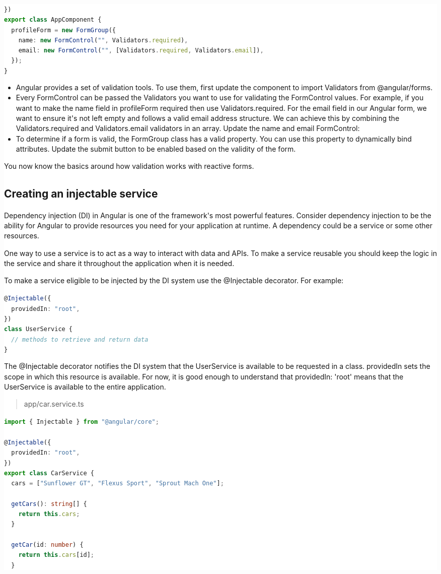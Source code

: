 ```ts
})
export class AppComponent {
  profileForm = new FormGroup({
    name: new FormControl("", Validators.required),
    email: new FormControl("", [Validators.required, Validators.email]),
  });
}
```

- Angular provides a set of validation tools. To use them, first update the component to import Validators from @angular/forms.
- Every FormControl can be passed the Validators you want to use for validating the FormControl values. For example, if you want to make the name field in profileForm required then use Validators.required. For the email field in our Angular form, we want to ensure it's not left empty and follows a valid email address structure. We can achieve this by combining the Validators.required and Validators.email validators in an array. Update the name and email FormControl:
- To determine if a form is valid, the FormGroup class has a valid property. You can use this property to dynamically bind attributes. Update the submit button to be enabled based on the validity of the form.

You now know the basics around how validation works with reactive forms.

## Creating an injectable service

Dependency injection (DI) in Angular is one of the framework's most powerful features. Consider dependency injection to be the ability for Angular to provide resources you need for your application at runtime. A dependency could be a service or some other resources.

One way to use a service is to act as a way to interact with data and APIs. To make a service reusable you should keep the logic in the service and share it throughout the application when it is needed.

To make a service eligible to be injected by the DI system use the @Injectable decorator. For example:

```ts
@Injectable({
  providedIn: "root",
})
class UserService {
  // methods to retrieve and return data
}
```

The @Injectable decorator notifies the DI system that the UserService is available to be requested in a class. providedIn sets the scope in which this resource is available. For now, it is good enough to understand that providedIn: 'root' means that the UserService is available to the entire application.

> app/car.service.ts

```ts
import { Injectable } from "@angular/core";

@Injectable({
  providedIn: "root",
})
export class CarService {
  cars = ["Sunflower GT", "Flexus Sport", "Sprout Mach One"];

  getCars(): string[] {
    return this.cars;
  }

  getCar(id: number) {
    return this.cars[id];
  }
```